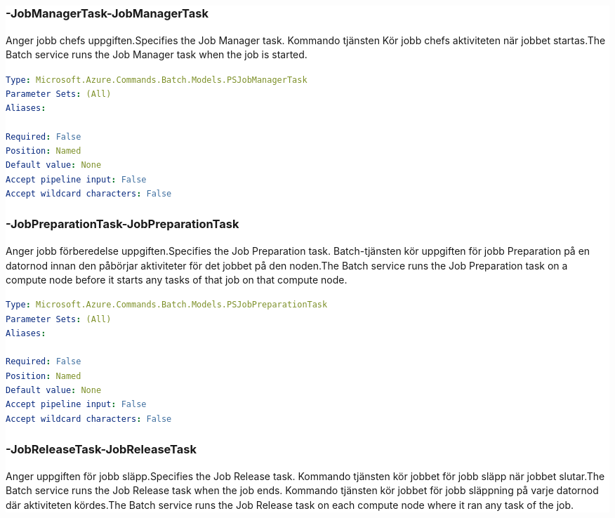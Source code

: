 ### <span data-ttu-id="2b790-134">-JobManagerTask</span><span class="sxs-lookup"><span data-stu-id="2b790-134">-JobManagerTask</span></span>
<span data-ttu-id="2b790-135">Anger jobb chefs uppgiften.</span><span class="sxs-lookup"><span data-stu-id="2b790-135">Specifies the Job Manager task.</span></span>
<span data-ttu-id="2b790-136">Kommando tjänsten Kör jobb chefs aktiviteten när jobbet startas.</span><span class="sxs-lookup"><span data-stu-id="2b790-136">The Batch service runs the Job Manager task when the job is started.</span></span>

```yaml
Type: Microsoft.Azure.Commands.Batch.Models.PSJobManagerTask
Parameter Sets: (All)
Aliases:

Required: False
Position: Named
Default value: None
Accept pipeline input: False
Accept wildcard characters: False
```

### <span data-ttu-id="2b790-137">-JobPreparationTask</span><span class="sxs-lookup"><span data-stu-id="2b790-137">-JobPreparationTask</span></span>
<span data-ttu-id="2b790-138">Anger jobb förberedelse uppgiften.</span><span class="sxs-lookup"><span data-stu-id="2b790-138">Specifies the Job Preparation task.</span></span>
<span data-ttu-id="2b790-139">Batch-tjänsten kör uppgiften för jobb Preparation på en datornod innan den påbörjar aktiviteter för det jobbet på den noden.</span><span class="sxs-lookup"><span data-stu-id="2b790-139">The Batch service runs the Job Preparation task on a compute node before it starts any tasks of that job on that compute node.</span></span>

```yaml
Type: Microsoft.Azure.Commands.Batch.Models.PSJobPreparationTask
Parameter Sets: (All)
Aliases:

Required: False
Position: Named
Default value: None
Accept pipeline input: False
Accept wildcard characters: False
```

### <span data-ttu-id="2b790-140">-JobReleaseTask</span><span class="sxs-lookup"><span data-stu-id="2b790-140">-JobReleaseTask</span></span>
<span data-ttu-id="2b790-141">Anger uppgiften för jobb släpp.</span><span class="sxs-lookup"><span data-stu-id="2b790-141">Specifies the Job Release task.</span></span>
<span data-ttu-id="2b790-142">Kommando tjänsten kör jobbet för jobb släpp när jobbet slutar.</span><span class="sxs-lookup"><span data-stu-id="2b790-142">The Batch service runs the Job Release task when the job ends.</span></span>
<span data-ttu-id="2b790-143">Kommando tjänsten kör jobbet för jobb släppning på varje datornod där aktiviteten kördes.</span><span class="sxs-lookup"><span data-stu-id="2b790-143">The Batch service runs the Job Release task on each compute node where it ran any task of the job.</span></span>
